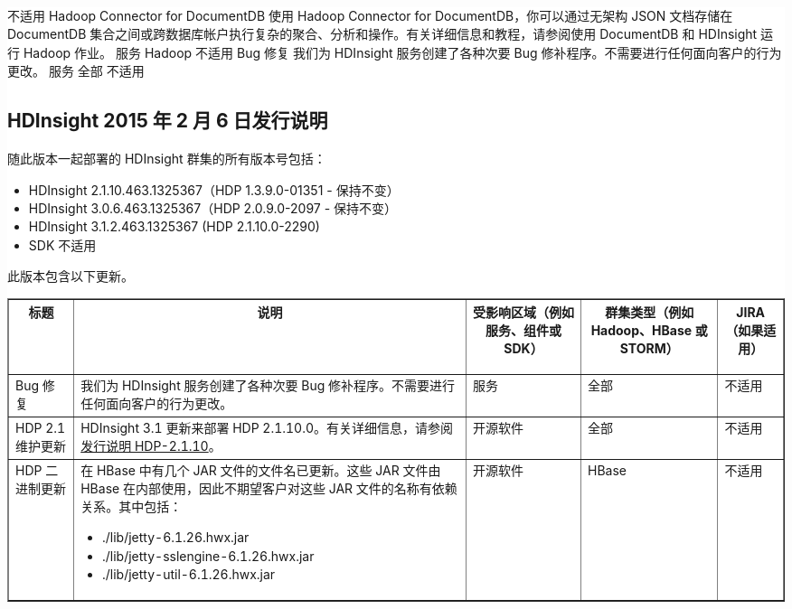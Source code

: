 <td>不适用</td>
</tr>
<td>Hadoop Connector for DocumentDB</td>
<td>使用 Hadoop Connector for DocumentDB，你可以通过无架构 JSON 文档存储在 DocumentDB 集合之间或跨数据库帐户执行复杂的聚合、分析和操作。有关详细信息和教程，请参阅使用 DocumentDB 和 HDInsight 运行 Hadoop 作业。</td>
<td>服务</td>
<td>Hadoop</td>
<td>不适用</td>
</tr>
<tr>
<td>Bug 修复</td>
<td>我们为 HDInsight 服务创建了各种次要 Bug 修补程序。不需要进行任何面向客户的行为更改。</td>
<td>服务</td>
<td>全部</td>
<td>不适用</td>
</tr>
</table>

## HDInsight 2015 年 2 月 6 日发行说明
随此版本一起部署的 HDInsight 群集的所有版本号包括：

* HDInsight 2.1.10.463.1325367（HDP 1.3.9.0-01351 - 保持不变）
* HDInsight 3.0.6.463.1325367（HDP 2.0.9.0-2097 - 保持不变）
* HDInsight 3.1.2.463.1325367 (HDP 2.1.10.0-2290)
* SDK 不适用

此版本包含以下更新。

<table border="1">
<tr>
<th>标题</th>
<th>说明</th>
<th>受影响区域（例如服务、组件或 SDK）</p></th>
<th>群集类型（例如 Hadoop、HBase 或 STORM）</th>
<th>JIRA（如果适用）</th>
</tr>
<tr>
<td>Bug 修复</td>
<td>我们为 HDInsight 服务创建了各种次要 Bug 修补程序。不需要进行任何面向客户的行为更改。</td>
<td>服务</td>
<td>全部</td>
<td>不适用</td>
</tr>
<tr>
<td>HDP 2.1 维护更新</td>
<td>HDInsight 3.1 更新来部署 HDP 2.1.10.0。有关详细信息，请参阅<a href ="http://docs.hortonworks.com/HDPDocuments/HDP2/HDP-2.1.10/bk_releasenotes_hdp_2.1/content/ch_relnotes-HDP-2.1.10.html" target="_blank">发行说明 HDP-2.1.10</a>。</td>
<td>开源软件</td>
<td>全部</td>
<td>不适用</td>
</tr>
<tr>
<td>HDP 二进制更新</td>
<td>在 HBase 中有几个 JAR 文件的文件名已更新。这些 JAR 文件由 HBase 在内部使用，因此不期望客户对这些 JAR 文件的名称有依赖关系。其中包括：
<ul>
<li>./lib/jetty-6.1.26.hwx.jar</li>
<li>./lib/jetty-sslengine-6.1.26.hwx.jar</li>
<li>./lib/jetty-util-6.1.26.hwx.jar</li>
</ul>
</td>
<td>开源软件</td>
<td>HBase</td>
<td>不适用</td>